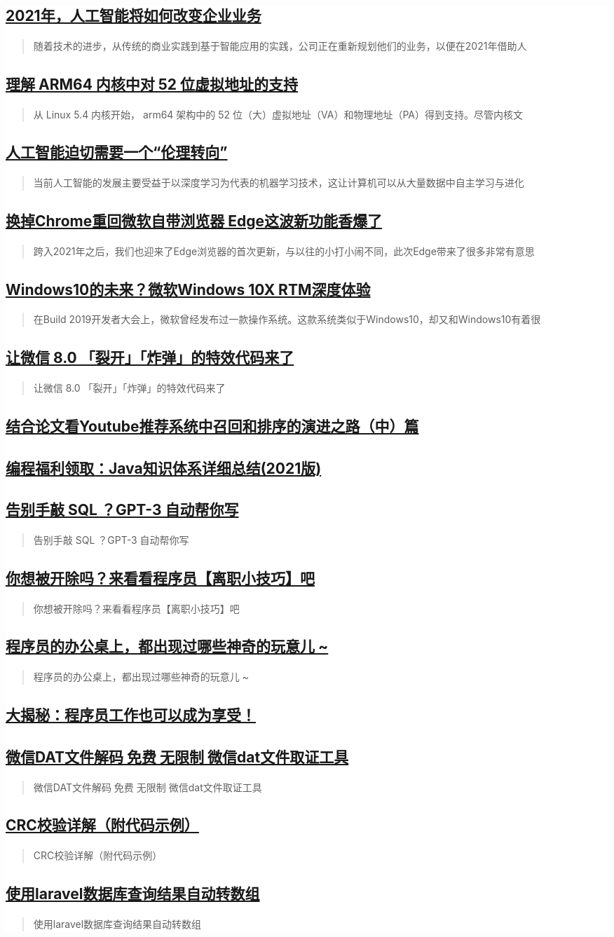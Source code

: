  ## [2021年，人工智能将如何改变企业业务](http://ai.51cto.com/art/202101/643823.htm)
 > 随着技术的进步，从传统的商业实践到基于智能应用的实践，公司正在重新规划他们的业务，以便在2021年借助人
 ## [理解 ARM64 内核中对 52 位虚拟地址的支持](http://os.51cto.com/art/202101/643822.htm)
 > 从 Linux 5.4 内核开始， arm64 架构中的 52 位（大）虚拟地址（VA）和物理地址（PA）得到支持。尽管内核文
 ## [人工智能迫切需要一个“伦理转向”](http://ai.51cto.com/art/202101/643818.htm)
 > 当前人工智能的发展主要受益于以深度学习为代表的机器学习技术，这让计算机可以从大量数据中自主学习与进化
 ## [换掉Chrome重回微软自带浏览器 Edge这波新功能香爆了](http://os.51cto.com/art/202101/643817.htm)
 > 跨入2021年之后，我们也迎来了Edge浏览器的首次更新，与以往的小打小闹不同，此次Edge带来了很多非常有意思
 ## [Windows10的未来？微软Windows 10X RTM深度体验](http://os.51cto.com/art/202101/643815.htm)
 > 在Build 2019开发者大会上，微软曾经发布过一款操作系统。这款系统类似于Windows10，却又和Windows10有着很
 ## [让微信 8.0 「裂开」「炸弹」的特效代码来了](https://blog.csdn.net/fengqiuzhihua/article/details/113279669)
 > 让微信 8.0 「裂开」「炸弹」的特效代码来了
 ## [结合论文看Youtube推荐系统中召回和排序的演进之路（中）篇](https://blog.csdn.net/Gamer_gyt/article/details/113237254)
 > 
 ## [编程福利领取：Java知识体系详细总结(2021版)](https://blog.csdn.net/live202001/article/details/113108531)
 > 
 ## [告别手敲 SQL ？GPT-3 自动帮你写](https://blog.csdn.net/dQCFKyQDXYm3F8rB0/article/details/113361420)
 > 告别手敲 SQL ？GPT-3 自动帮你写
 ## [你想被开除吗？来看看程序员【离职小技巧】吧](https://blog.csdn.net/hihell/article/details/112917248)
 > 你想被开除吗？来看看程序员【离职小技巧】吧
 ## [程序员的办公桌上，都出现过哪些神奇的玩意儿 ~](https://blog.csdn.net/hihell/article/details/113333596)
 > 程序员的办公桌上，都出现过哪些神奇的玩意儿 ~
 ## [大揭秘：程序员工作也可以成为享受！](https://blog.csdn.net/csdnsevenn/article/details/112671886)
 > 
 ## [微信DAT文件解码 免费 无限制 微信dat文件取证工具](https://blog.csdn.net/weixin_43074462/article/details/112247481)
 > 微信DAT文件解码 免费 无限制 微信dat文件取证工具
 ## [CRC校验详解（附代码示例）](https://blog.csdn.net/u013073067/article/details/86621770)
 > CRC校验详解（附代码示例）
 ## [使用laravel数据库查询结果自动转数组](https://blog.csdn.net/liuxingjiaoyuC/article/details/111036269)
 > 使用laravel数据库查询结果自动转数组